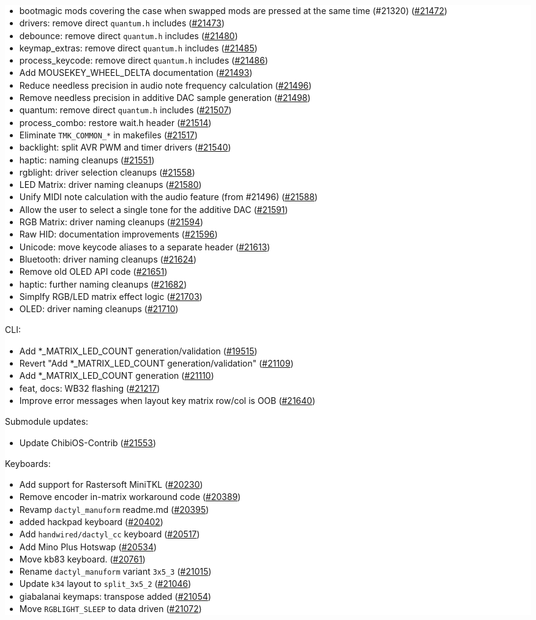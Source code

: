 * bootmagic mods covering the case when swapped mods are pressed at the same time (#21320) ([#21472](https://github.com/qmk/qmk_firmware/pull/21472))
* drivers: remove direct `quantum.h` includes ([#21473](https://github.com/qmk/qmk_firmware/pull/21473))
* debounce: remove direct `quantum.h` includes ([#21480](https://github.com/qmk/qmk_firmware/pull/21480))
* keymap_extras: remove direct `quantum.h` includes ([#21485](https://github.com/qmk/qmk_firmware/pull/21485))
* process_keycode: remove direct `quantum.h` includes ([#21486](https://github.com/qmk/qmk_firmware/pull/21486))
* Add MOUSEKEY_WHEEL_DELTA documentation ([#21493](https://github.com/qmk/qmk_firmware/pull/21493))
* Reduce needless precision in audio note frequency calculation ([#21496](https://github.com/qmk/qmk_firmware/pull/21496))
* Remove needless precision in additive DAC sample generation ([#21498](https://github.com/qmk/qmk_firmware/pull/21498))
* quantum: remove direct `quantum.h` includes ([#21507](https://github.com/qmk/qmk_firmware/pull/21507))
* process_combo: restore wait.h header ([#21514](https://github.com/qmk/qmk_firmware/pull/21514))
* Eliminate `TMK_COMMON_*` in makefiles ([#21517](https://github.com/qmk/qmk_firmware/pull/21517))
* backlight: split AVR PWM and timer drivers ([#21540](https://github.com/qmk/qmk_firmware/pull/21540))
* haptic: naming cleanups ([#21551](https://github.com/qmk/qmk_firmware/pull/21551))
* rgblight: driver selection cleanups ([#21558](https://github.com/qmk/qmk_firmware/pull/21558))
* LED Matrix: driver naming cleanups ([#21580](https://github.com/qmk/qmk_firmware/pull/21580))
* Unify MIDI note calculation with the audio feature (from #21496) ([#21588](https://github.com/qmk/qmk_firmware/pull/21588))
* Allow the user to select a single tone for the additive DAC ([#21591](https://github.com/qmk/qmk_firmware/pull/21591))
* RGB Matrix: driver naming cleanups ([#21594](https://github.com/qmk/qmk_firmware/pull/21594))
* Raw HID: documentation improvements ([#21596](https://github.com/qmk/qmk_firmware/pull/21596))
* Unicode: move keycode aliases to a separate header ([#21613](https://github.com/qmk/qmk_firmware/pull/21613))
* Bluetooth: driver naming cleanups ([#21624](https://github.com/qmk/qmk_firmware/pull/21624))
* Remove old OLED API code ([#21651](https://github.com/qmk/qmk_firmware/pull/21651))
* haptic: further naming cleanups ([#21682](https://github.com/qmk/qmk_firmware/pull/21682))
* Simplfy RGB/LED matrix effect logic ([#21703](https://github.com/qmk/qmk_firmware/pull/21703))
* OLED: driver naming cleanups ([#21710](https://github.com/qmk/qmk_firmware/pull/21710))

CLI:
* Add *_MATRIX_LED_COUNT generation/validation ([#19515](https://github.com/qmk/qmk_firmware/pull/19515))
* Revert "Add *_MATRIX_LED_COUNT generation/validation" ([#21109](https://github.com/qmk/qmk_firmware/pull/21109))
* Add *_MATRIX_LED_COUNT generation ([#21110](https://github.com/qmk/qmk_firmware/pull/21110))
* feat, docs: WB32 flashing ([#21217](https://github.com/qmk/qmk_firmware/pull/21217))
* Improve error messages when layout key matrix row/col is OOB ([#21640](https://github.com/qmk/qmk_firmware/pull/21640))

Submodule updates:
* Update ChibiOS-Contrib ([#21553](https://github.com/qmk/qmk_firmware/pull/21553))

Keyboards:
* Add support for Rastersoft MiniTKL ([#20230](https://github.com/qmk/qmk_firmware/pull/20230))
* Remove encoder in-matrix workaround code ([#20389](https://github.com/qmk/qmk_firmware/pull/20389))
* Revamp `dactyl_manuform` readme.md ([#20395](https://github.com/qmk/qmk_firmware/pull/20395))
* added hackpad keyboard ([#20402](https://github.com/qmk/qmk_firmware/pull/20402))
* Add `handwired/dactyl_cc` keyboard ([#20517](https://github.com/qmk/qmk_firmware/pull/20517))
* Add Mino Plus  Hotswap ([#20534](https://github.com/qmk/qmk_firmware/pull/20534))
* Move kb83 keyboard. ([#20761](https://github.com/qmk/qmk_firmware/pull/20761))
* Rename `dactyl_manuform` variant `3x5_3` ([#21015](https://github.com/qmk/qmk_firmware/pull/21015))
* Update `k34` layout to `split_3x5_2` ([#21046](https://github.com/qmk/qmk_firmware/pull/21046))
* giabalanai keymaps: transpose added ([#21054](https://github.com/qmk/qmk_firmware/pull/21054))
* Move `RGBLIGHT_SLEEP` to data driven ([#21072](https://github.com/qmk/qmk_firmware/pull/21072))